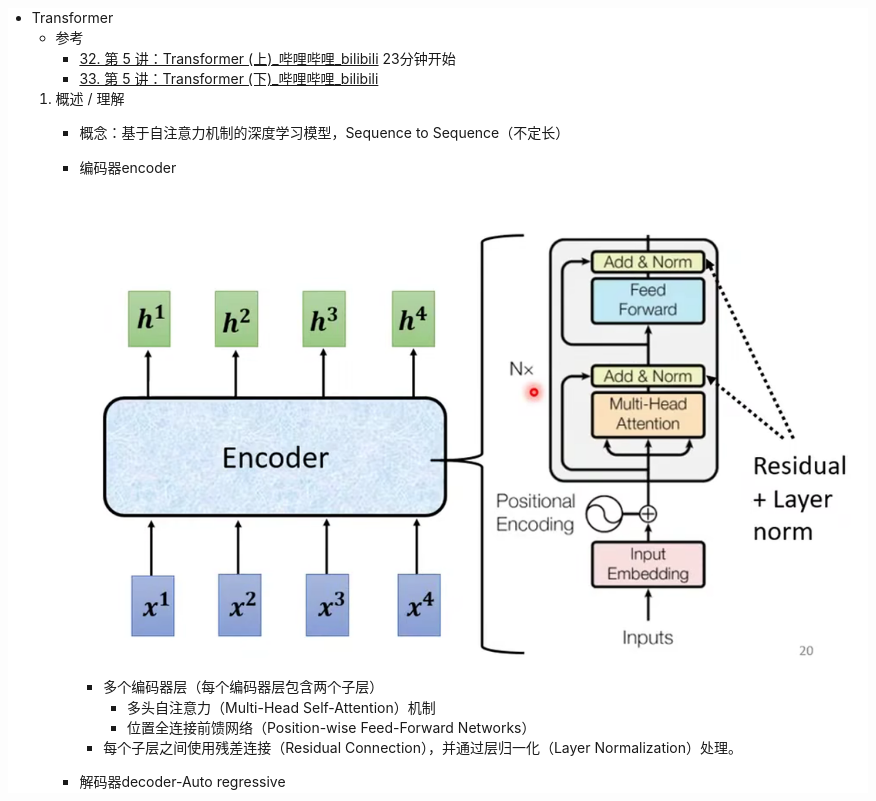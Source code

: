 - Transformer
    - 参考
        - [32. 第 5 讲：Transformer (上)_哔哩哔哩_bilibili](https://www.bilibili.com/video/BV1J94y1f7u5?spm_id_from=333.788.videopod.episodes&vd_source=f2d12b9a3c511473abbc2efba6f405b5&p=32) 23分钟开始
        - [33. 第 5 讲：Transformer (下)_哔哩哔哩_bilibili](https://www.bilibili.com/video/BV1J94y1f7u5?spm_id_from=333.788.videopod.episodes&vd_source=f2d12b9a3c511473abbc2efba6f405b5&p=33)
    1. 概述 / 理解
        - 概念：基于自注意力机制的深度学习模型，Sequence to Sequence（不定长）
        - 编码器encoder
          
            ![image.png](image%2019.png)
            
            - 多个编码器层（每个编码器层包含两个子层）
                - 多头自注意力（Multi-Head Self-Attention）机制
                - 位置全连接前馈网络（Position-wise Feed-Forward Networks）
            - 每个子层之间使用残差连接（Residual Connection），并通过层归一化（Layer Normalization）处理。
        - 解码器decoder-Auto regressive
          